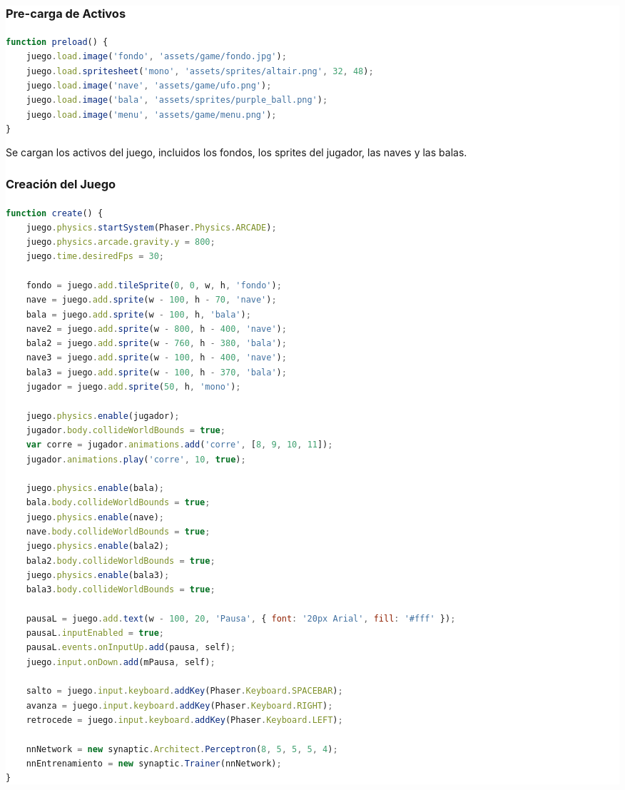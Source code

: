 ### Pre-carga de Activos

```javascript
function preload() {
    juego.load.image('fondo', 'assets/game/fondo.jpg');
    juego.load.spritesheet('mono', 'assets/sprites/altair.png', 32, 48);
    juego.load.image('nave', 'assets/game/ufo.png');
    juego.load.image('bala', 'assets/sprites/purple_ball.png');
    juego.load.image('menu', 'assets/game/menu.png');
}
```

Se cargan los activos del juego, incluidos los fondos, los sprites del jugador, las naves y las balas.

### Creación del Juego

```javascript
function create() {
    juego.physics.startSystem(Phaser.Physics.ARCADE);
    juego.physics.arcade.gravity.y = 800;
    juego.time.desiredFps = 30;

    fondo = juego.add.tileSprite(0, 0, w, h, 'fondo');
    nave = juego.add.sprite(w - 100, h - 70, 'nave');
    bala = juego.add.sprite(w - 100, h, 'bala');
    nave2 = juego.add.sprite(w - 800, h - 400, 'nave');
    bala2 = juego.add.sprite(w - 760, h - 380, 'bala');
    nave3 = juego.add.sprite(w - 100, h - 400, 'nave');
    bala3 = juego.add.sprite(w - 100, h - 370, 'bala');
    jugador = juego.add.sprite(50, h, 'mono');

    juego.physics.enable(jugador);
    jugador.body.collideWorldBounds = true;
    var corre = jugador.animations.add('corre', [8, 9, 10, 11]);
    jugador.animations.play('corre', 10, true);

    juego.physics.enable(bala);
    bala.body.collideWorldBounds = true;
    juego.physics.enable(nave);
    nave.body.collideWorldBounds = true;
    juego.physics.enable(bala2);
    bala2.body.collideWorldBounds = true;
    juego.physics.enable(bala3);
    bala3.body.collideWorldBounds = true;

    pausaL = juego.add.text(w - 100, 20, 'Pausa', { font: '20px Arial', fill: '#fff' });
    pausaL.inputEnabled = true;
    pausaL.events.onInputUp.add(pausa, self);
    juego.input.onDown.add(mPausa, self);

    salto = juego.input.keyboard.addKey(Phaser.Keyboard.SPACEBAR);
    avanza = juego.input.keyboard.addKey(Phaser.Keyboard.RIGHT);
    retrocede = juego.input.keyboard.addKey(Phaser.Keyboard.LEFT);

    nnNetwork = new synaptic.Architect.Perceptron(8, 5, 5, 5, 4);
    nnEntrenamiento = new synaptic.Trainer(nnNetwork);
}
```
